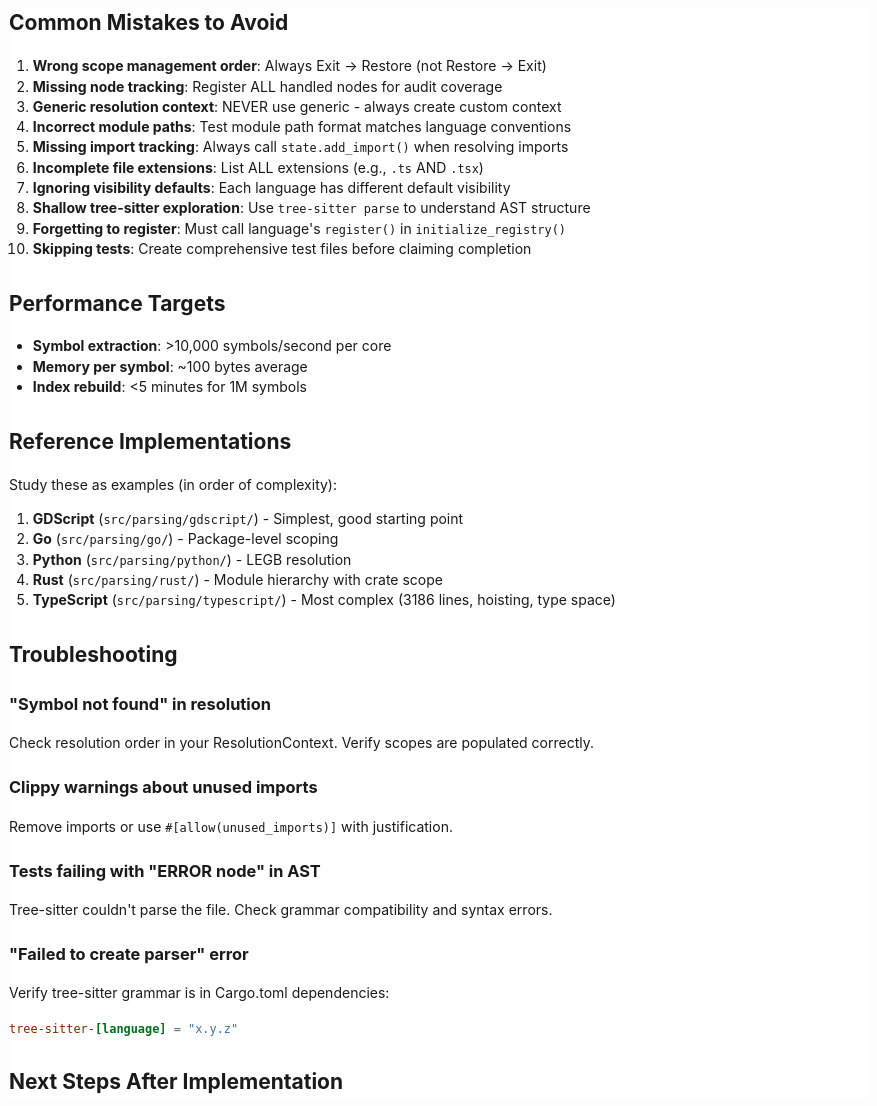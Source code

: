 ## Common Mistakes to Avoid

1. **Wrong scope management order**: Always Exit → Restore (not Restore → Exit)
2. **Missing node tracking**: Register ALL handled nodes for audit coverage
3. **Generic resolution context**: NEVER use generic - always create custom context
4. **Incorrect module paths**: Test module path format matches language conventions
5. **Missing import tracking**: Always call `state.add_import()` when resolving imports
6. **Incomplete file extensions**: List ALL extensions (e.g., `.ts` AND `.tsx`)
7. **Ignoring visibility defaults**: Each language has different default visibility
8. **Shallow tree-sitter exploration**: Use `tree-sitter parse` to understand AST structure
9. **Forgetting to register**: Must call language's `register()` in `initialize_registry()`
10. **Skipping tests**: Create comprehensive test files before claiming completion

## Performance Targets

- **Symbol extraction**: >10,000 symbols/second per core
- **Memory per symbol**: ~100 bytes average
- **Index rebuild**: <5 minutes for 1M symbols

## Reference Implementations

Study these as examples (in order of complexity):

1. **GDScript** (`src/parsing/gdscript/`) - Simplest, good starting point
2. **Go** (`src/parsing/go/`) - Package-level scoping
3. **Python** (`src/parsing/python/`) - LEGB resolution
4. **Rust** (`src/parsing/rust/`) - Module hierarchy with crate scope
5. **TypeScript** (`src/parsing/typescript/`) - Most complex (3186 lines, hoisting, type space)

## Troubleshooting

### "Symbol not found" in resolution

Check resolution order in your ResolutionContext. Verify scopes are populated correctly.

### Clippy warnings about unused imports

Remove imports or use `#[allow(unused_imports)]` with justification.

### Tests failing with "ERROR node" in AST

Tree-sitter couldn't parse the file. Check grammar compatibility and syntax errors.

### "Failed to create parser" error

Verify tree-sitter grammar is in Cargo.toml dependencies:
```toml
tree-sitter-[language] = "x.y.z"
```

## Next Steps After Implementation
